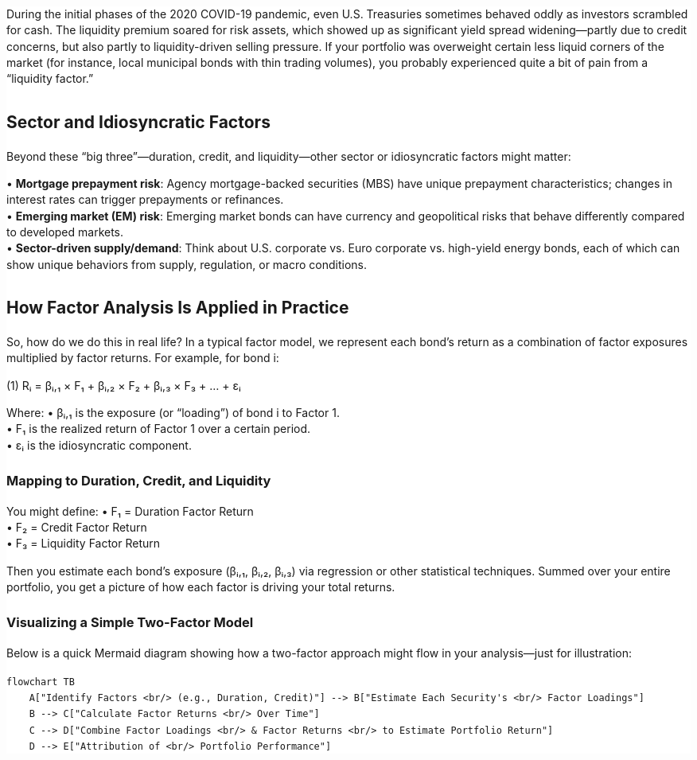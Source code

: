 During the initial phases of the 2020 COVID-19 pandemic, even U.S. Treasuries sometimes behaved oddly as investors scrambled for cash. The liquidity premium soared for risk assets, which showed up as significant yield spread widening—partly due to credit concerns, but also partly to liquidity-driven selling pressure. If your portfolio was overweight certain less liquid corners of the market (for instance, local municipal bonds with thin trading volumes), you probably experienced quite a bit of pain from a “liquidity factor.” 

## Sector and Idiosyncratic Factors

Beyond these “big three”—duration, credit, and liquidity—other sector or idiosyncratic factors might matter:

• **Mortgage prepayment risk**: Agency mortgage-backed securities (MBS) have unique prepayment characteristics; changes in interest rates can trigger prepayments or refinances.  
• **Emerging market (EM) risk**: Emerging market bonds can have currency and geopolitical risks that behave differently compared to developed markets.  
• **Sector-driven supply/demand**: Think about U.S. corporate vs. Euro corporate vs. high-yield energy bonds, each of which can show unique behaviors from supply, regulation, or macro conditions.

## How Factor Analysis Is Applied in Practice

So, how do we do this in real life? In a typical factor model, we represent each bond’s return as a combination of factor exposures multiplied by factor returns. For example, for bond i:

(1) Rᵢ = βᵢ,₁ × F₁ + βᵢ,₂ × F₂ + βᵢ,₃ × F₃ + … + εᵢ

Where:
• βᵢ,₁ is the exposure (or “loading”) of bond i to Factor 1.  
• F₁ is the realized return of Factor 1 over a certain period.  
• εᵢ is the idiosyncratic component.  

### Mapping to Duration, Credit, and Liquidity

You might define:
• F₁ = Duration Factor Return  
• F₂ = Credit Factor Return  
• F₃ = Liquidity Factor Return  

Then you estimate each bond’s exposure (βᵢ,₁, βᵢ,₂, βᵢ,₃) via regression or other statistical techniques. Summed over your entire portfolio, you get a picture of how each factor is driving your total returns.  

### Visualizing a Simple Two-Factor Model

Below is a quick Mermaid diagram showing how a two-factor approach might flow in your analysis—just for illustration:

```mermaid
flowchart TB
    A["Identify Factors <br/> (e.g., Duration, Credit)"] --> B["Estimate Each Security's <br/> Factor Loadings"]
    B --> C["Calculate Factor Returns <br/> Over Time"]
    C --> D["Combine Factor Loadings <br/> & Factor Returns <br/> to Estimate Portfolio Return"]
    D --> E["Attribution of <br/> Portfolio Performance"]
```
